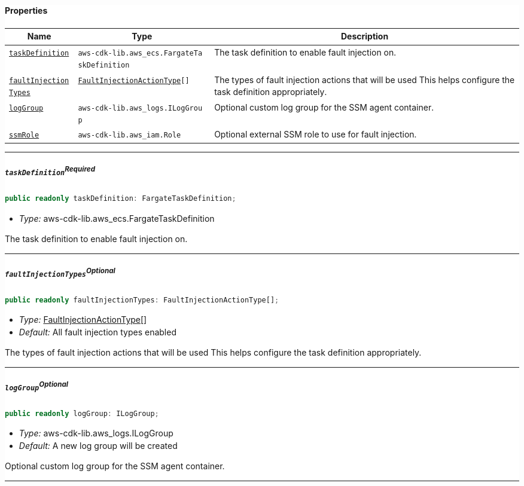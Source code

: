 #### Properties <a name="Properties" id="Properties"></a>

| **Name** | **Type** | **Description** |
| --- | --- | --- |
| <code><a href="#cdk-ecs-fargate-task-fis.FargateTaskDefinitionFaultInjectionProps.property.taskDefinition">taskDefinition</a></code> | <code>aws-cdk-lib.aws_ecs.FargateTaskDefinition</code> | The task definition to enable fault injection on. |
| <code><a href="#cdk-ecs-fargate-task-fis.FargateTaskDefinitionFaultInjectionProps.property.faultInjectionTypes">faultInjectionTypes</a></code> | <code><a href="#cdk-ecs-fargate-task-fis.FaultInjectionActionType">FaultInjectionActionType</a>[]</code> | The types of fault injection actions that will be used This helps configure the task definition appropriately. |
| <code><a href="#cdk-ecs-fargate-task-fis.FargateTaskDefinitionFaultInjectionProps.property.logGroup">logGroup</a></code> | <code>aws-cdk-lib.aws_logs.ILogGroup</code> | Optional custom log group for the SSM agent container. |
| <code><a href="#cdk-ecs-fargate-task-fis.FargateTaskDefinitionFaultInjectionProps.property.ssmRole">ssmRole</a></code> | <code>aws-cdk-lib.aws_iam.Role</code> | Optional external SSM role to use for fault injection. |

---

##### `taskDefinition`<sup>Required</sup> <a name="taskDefinition" id="cdk-ecs-fargate-task-fis.FargateTaskDefinitionFaultInjectionProps.property.taskDefinition"></a>

```typescript
public readonly taskDefinition: FargateTaskDefinition;
```

- *Type:* aws-cdk-lib.aws_ecs.FargateTaskDefinition

The task definition to enable fault injection on.

---

##### `faultInjectionTypes`<sup>Optional</sup> <a name="faultInjectionTypes" id="cdk-ecs-fargate-task-fis.FargateTaskDefinitionFaultInjectionProps.property.faultInjectionTypes"></a>

```typescript
public readonly faultInjectionTypes: FaultInjectionActionType[];
```

- *Type:* <a href="#cdk-ecs-fargate-task-fis.FaultInjectionActionType">FaultInjectionActionType</a>[]
- *Default:* All fault injection types enabled

The types of fault injection actions that will be used This helps configure the task definition appropriately.

---

##### `logGroup`<sup>Optional</sup> <a name="logGroup" id="cdk-ecs-fargate-task-fis.FargateTaskDefinitionFaultInjectionProps.property.logGroup"></a>

```typescript
public readonly logGroup: ILogGroup;
```

- *Type:* aws-cdk-lib.aws_logs.ILogGroup
- *Default:* A new log group will be created

Optional custom log group for the SSM agent container.

---